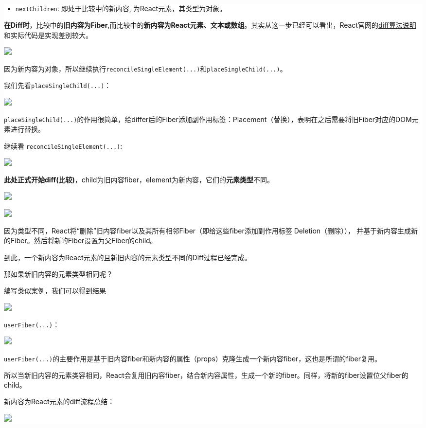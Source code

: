 * `nextChildren`: 即处于比较中的新内容, 为React元素，其类型为对象。



**在Diff时**，比较中的**旧内容为Fiber**,而比较中的**新内容为React元素、文本或数组**。其实从这一步已经可以看出，React官网的[diff算法说明](https://reactjs.org/docs/reconciliation.html#the-diffing-algorithm)和实际代码是实现差别较大。

![](https://terry-su.github.io/assets/blogs/understand-react-diff-algorithm-from-source-codes/2.png)

因为新内容为对象，所以继续执行`reconcileSingleElement(...)`和`placeSingleChild(...)`。



我们先看`placeSingleChild(...)`：

![](https://terry-su.github.io/assets/blogs/understand-react-diff-algorithm-from-source-codes/3.png)



`placeSingleChild(...)`的作用很简单，给differ后的Fiber添加副作用标签：Placement（替换），表明在之后需要将旧Fiber对应的DOM元素进行替换。



继续看 `reconcileSingleElement(...)`:

![](https://terry-su.github.io/assets/blogs/understand-react-diff-algorithm-from-source-codes/4.png)

**此处正式开始diff(比较)**，child为旧内容fiber，element为新内容，它们的**元素类型**不同。



![](https://terry-su.github.io/assets/blogs/understand-react-diff-algorithm-from-source-codes/5.png)

![](https://terry-su.github.io/assets/blogs/understand-react-diff-algorithm-from-source-codes/6.png)

因为类型不同，React将“删除”旧内容fiber以及其所有相邻Fiber（即给这些fiber添加副作用标签 Deletion（删除））， 并基于新内容生成新的Fiber。然后将新的Fiber设置为父Fiber的child。



到此，一个新内容为React元素的且新旧内容的元素类型不同的Diff过程已经完成。



那如果新旧内容的元素类型相同呢？

编写类似案例，我们可以得到结果

![](https://terry-su.github.io/assets/blogs/understand-react-diff-algorithm-from-source-codes/7.png)

`userFiber(...)`：

![](https://terry-su.github.io/assets/blogs/understand-react-diff-algorithm-from-source-codes/8.png)

`userFiber(...)`的主要作用是基于旧内容fiber和新内容的属性（props）克隆生成一个新内容fiber，这也是所谓的fiber复用。



所以当新旧内容的元素类容相同，React会复用旧内容fiber，结合新内容属性，生成一个新的fiber。同样，将新的fiber设置位父fiber的child。



新内容为React元素的diff流程总结：

![](https://terry-su.github.io/assets/blogs/understand-react-diff-algorithm-from-source-codes/flowchart-react-element.svg)
